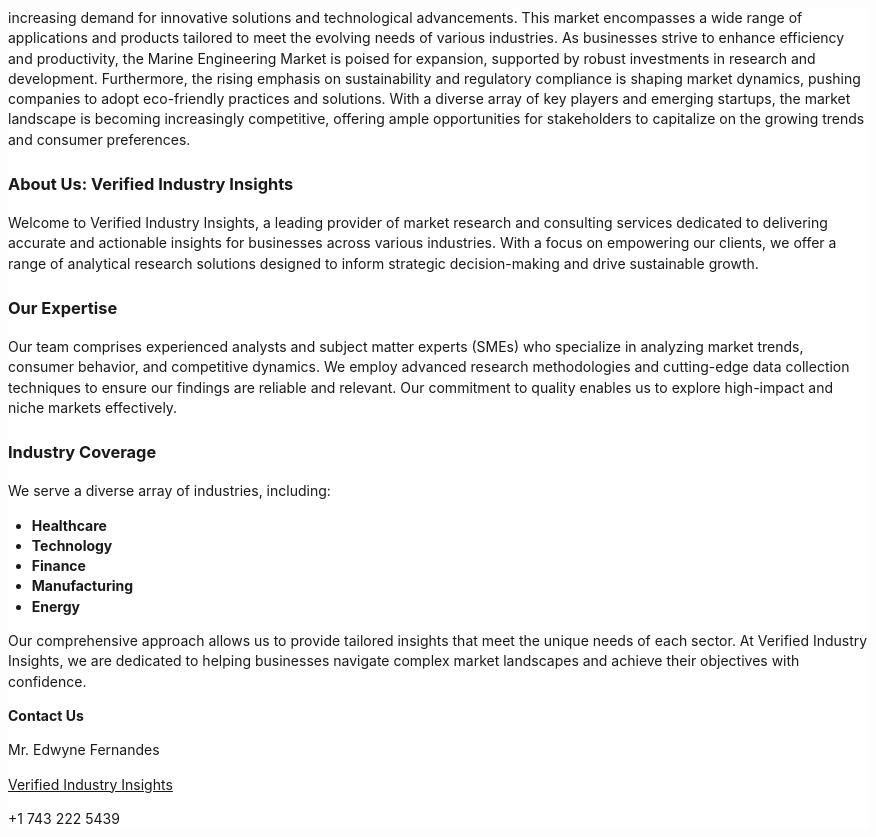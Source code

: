increasing demand for innovative solutions and technological advancements. This market encompasses a wide range of applications and products tailored to meet the evolving needs of various industries. As businesses strive to enhance efficiency and productivity, the Marine Engineering Market is poised for expansion, supported by robust investments in research and development. Furthermore, the rising emphasis on sustainability and regulatory compliance is shaping market dynamics, pushing companies to adopt eco-friendly practices and solutions. With a diverse array of key players and emerging startups, the market landscape is becoming increasingly competitive, offering ample opportunities for stakeholders to capitalize on the growing trends and consumer preferences.</p><h3>About Us: Verified Industry Insights</h3><p>Welcome to Verified Industry Insights, a leading provider of market research and consulting services dedicated to delivering accurate and actionable insights for businesses across various industries. With a focus on empowering our clients, we offer a range of analytical research solutions designed to inform strategic decision-making and drive sustainable growth.</p><h3>Our Expertise</h3><p>Our team comprises experienced analysts and subject matter experts (SMEs) who specialize in analyzing market trends, consumer behavior, and competitive dynamics. We employ advanced research methodologies and cutting-edge data collection techniques to ensure our findings are reliable and relevant. Our commitment to quality enables us to explore high-impact and niche markets effectively.</p><h3>Industry Coverage</h3><p>We serve a diverse array of industries, including:</p><ul><li><strong>Healthcare</strong></li><li><strong>Technology</strong></li><li><strong>Finance</strong></li><li><strong>Manufacturing</strong></li><li><strong>Energy</strong></li></ul><p>Our comprehensive approach allows us to provide tailored insights that meet the unique needs of each sector. At Verified Industry Insights, we are dedicated to helping businesses navigate complex market landscapes and achieve their objectives with confidence.</p><p><strong>Contact Us</strong></p><p>Mr. Edwyne Fernandes</p><p><a href="https://www.verifiedindustryinsights.com/">Verified Industry Insights</a></p><p>+1 743 222 5439</p>
